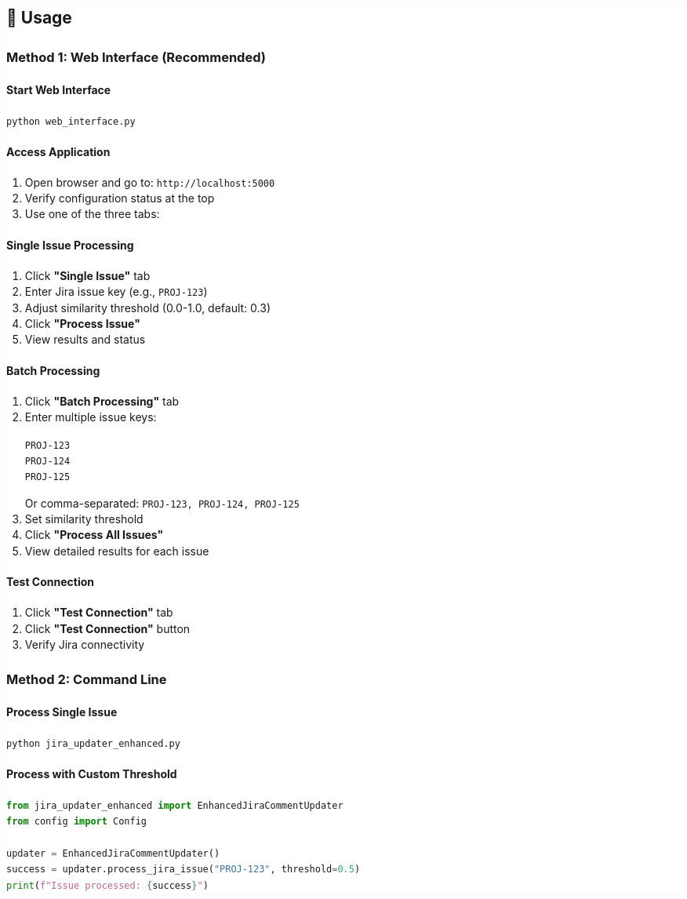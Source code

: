 ## 🎯 Usage

### Method 1: Web Interface (Recommended)

#### Start Web Interface
```bash
python web_interface.py
```

#### Access Application
1. Open browser and go to: `http://localhost:5000`
2. Verify configuration status at the top
3. Use one of the three tabs:

#### Single Issue Processing
1. Click **"Single Issue"** tab
2. Enter Jira issue key (e.g., `PROJ-123`)
3. Adjust similarity threshold (0.0-1.0, default: 0.3)
4. Click **"Process Issue"**
5. View results and status

#### Batch Processing
1. Click **"Batch Processing"** tab
2. Enter multiple issue keys:
   ```
   PROJ-123
   PROJ-124
   PROJ-125
   ```
   Or comma-separated: `PROJ-123, PROJ-124, PROJ-125`
3. Set similarity threshold
4. Click **"Process All Issues"**
5. View detailed results for each issue

#### Test Connection
1. Click **"Test Connection"** tab
2. Click **"Test Connection"** button
3. Verify Jira connectivity

### Method 2: Command Line

#### Process Single Issue
```bash
python jira_updater_enhanced.py
```

#### Process with Custom Threshold
```python
from jira_updater_enhanced import EnhancedJiraCommentUpdater
from config import Config

updater = EnhancedJiraCommentUpdater()
success = updater.process_jira_issue("PROJ-123", threshold=0.5)
print(f"Issue processed: {success}")
```
